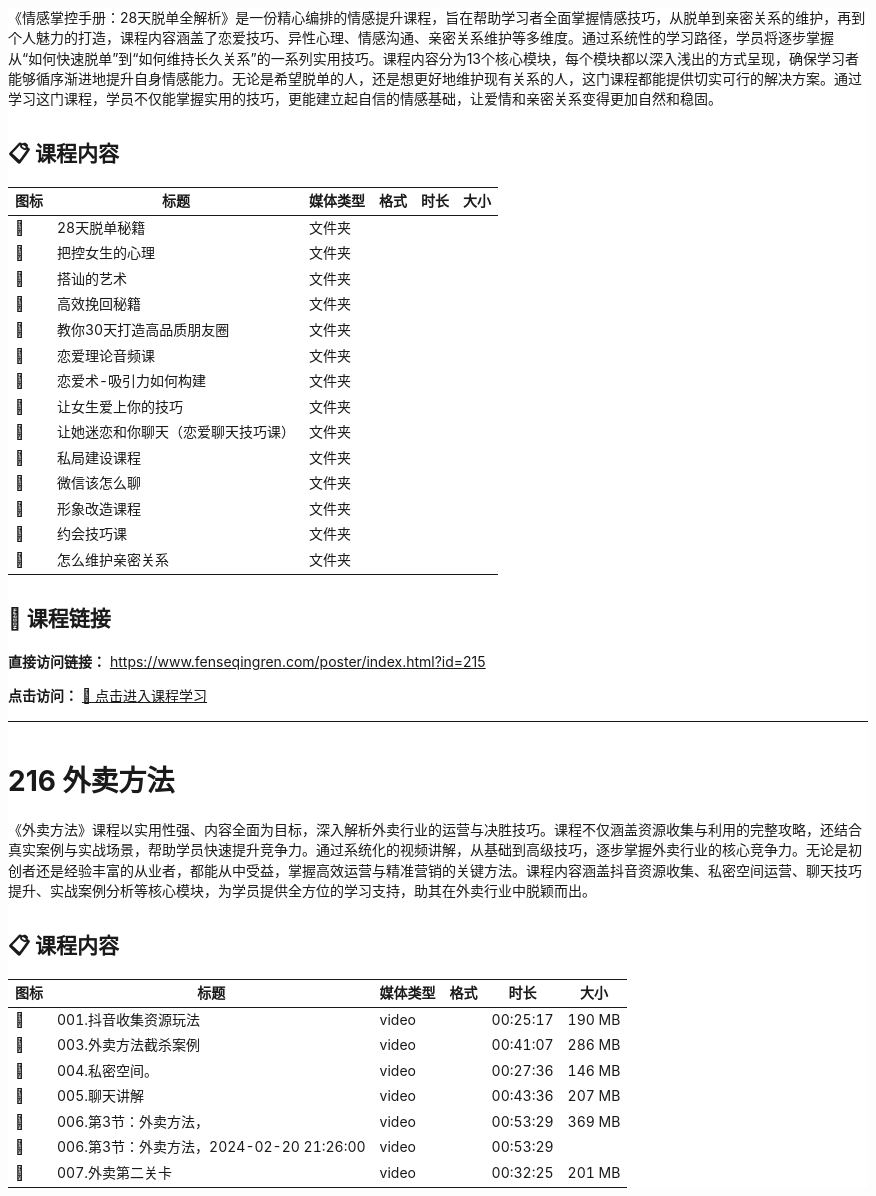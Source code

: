 《情感掌控手册：28天脱单全解析》是一份精心编排的情感提升课程，旨在帮助学习者全面掌握情感技巧，从脱单到亲密关系的维护，再到个人魅力的打造，课程内容涵盖了恋爱技巧、异性心理、情感沟通、亲密关系维护等多维度。通过系统性的学习路径，学员将逐步掌握从“如何快速脱单”到“如何维持长久关系”的一系列实用技巧。课程内容分为13个核心模块，每个模块都以深入浅出的方式呈现，确保学习者能够循序渐进地提升自身情感能力。无论是希望脱单的人，还是想更好地维护现有关系的人，这门课程都能提供切实可行的解决方案。通过学习这门课程，学员不仅能掌握实用的技巧，更能建立起自信的情感基础，让爱情和亲密关系变得更加自然和稳固。

## 📋 课程内容

| 图标 | 标题 | 媒体类型 | 格式 | 时长 | 大小 |
|------|------|----------|------|------|------|
| 📁 | 28天脱单秘籍 | 文件夹 |  |  |  |
| 📁 | 把控女生的心理 | 文件夹 |  |  |  |
| 📁 | 搭讪的艺术 | 文件夹 |  |  |  |
| 📁 | 高效挽回秘籍 | 文件夹 |  |  |  |
| 📁 | 教你30天打造高品质朋友圈 | 文件夹 |  |  |  |
| 📁 | 恋爱理论音频课 | 文件夹 |  |  |  |
| 📁 | 恋爱术-吸引力如何构建 | 文件夹 |  |  |  |
| 📁 | 让女生爱上你的技巧 | 文件夹 |  |  |  |
| 📁 | 让她迷恋和你聊天（恋爱聊天技巧课） | 文件夹 |  |  |  |
| 📁 | 私局建设课程 | 文件夹 |  |  |  |
| 📁 | 微信该怎么聊 | 文件夹 |  |  |  |
| 📁 | 形象改造课程 | 文件夹 |  |  |  |
| 📁 | 约会技巧课 | 文件夹 |  |  |  |
| 📁 | 怎么维护亲密关系 | 文件夹 |  |  |  |


## 🔗 课程链接

**直接访问链接：** https://www.fenseqingren.com/poster/index.html?id=215

**点击访问：** [🎯 点击进入课程学习](https://www.fenseqingren.com/poster/index.html?id=215)

---

# 216 外卖方法

《外卖方法》课程以实用性强、内容全面为目标，深入解析外卖行业的运营与决胜技巧。课程不仅涵盖资源收集与利用的完整攻略，还结合真实案例与实战场景，帮助学员快速提升竞争力。通过系统化的视频讲解，从基础到高级技巧，逐步掌握外卖行业的核心竞争力。无论是初创者还是经验丰富的从业者，都能从中受益，掌握高效运营与精准营销的关键方法。课程内容涵盖抖音资源收集、私密空间运营、聊天技巧提升、实战案例分析等核心模块，为学员提供全方位的学习支持，助其在外卖行业中脱颖而出。

## 📋 课程内容

| 图标 | 标题 | 媒体类型 | 格式 | 时长 | 大小 |
|------|------|----------|------|------|------|
| 📁 | 001.抖音收集资源玩法 | video |  | 00:25:17 | 190 MB |
| 📁 | 003.外卖方法截杀案例 | video |  | 00:41:07 | 286 MB |
| 📁 | 004.私密空间。 | video |  | 00:27:36 | 146 MB |
| 📁 | 005.聊天讲解 | video |  | 00:43:36 | 207 MB |
| 📁 | 006.第3节：外卖方法， | video |  | 00:53:29 | 369 MB |
| 📁 | 006.第3节：外卖方法，2024-02-20 21:26:00 | video |  | 00:53:29 |  |
| 📁 | 007.外卖第二关卡 | video |  | 00:32:25 | 201 MB |